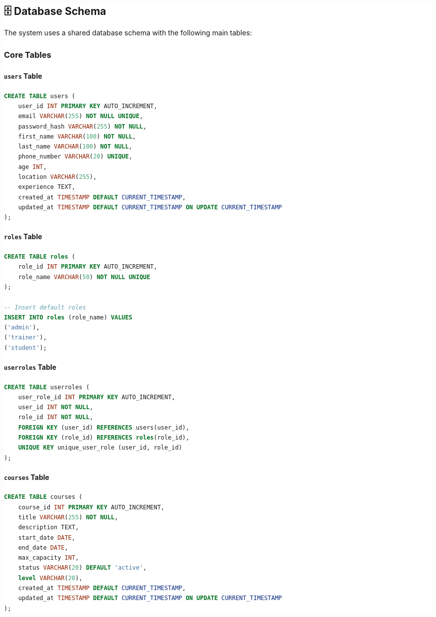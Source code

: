 ## 🗄️ Database Schema

The system uses a shared database schema with the following main tables:

### Core Tables

#### `users` Table
```sql
CREATE TABLE users (
    user_id INT PRIMARY KEY AUTO_INCREMENT,
    email VARCHAR(255) NOT NULL UNIQUE,
    password_hash VARCHAR(255) NOT NULL,
    first_name VARCHAR(100) NOT NULL,
    last_name VARCHAR(100) NOT NULL,
    phone_number VARCHAR(20) UNIQUE,
    age INT,
    location VARCHAR(255),
    experience TEXT,
    created_at TIMESTAMP DEFAULT CURRENT_TIMESTAMP,
    updated_at TIMESTAMP DEFAULT CURRENT_TIMESTAMP ON UPDATE CURRENT_TIMESTAMP
);
```

#### `roles` Table
```sql
CREATE TABLE roles (
    role_id INT PRIMARY KEY AUTO_INCREMENT,
    role_name VARCHAR(50) NOT NULL UNIQUE
);

-- Insert default roles
INSERT INTO roles (role_name) VALUES 
('admin'),
('trainer'), 
('student');
```

#### `userroles` Table
```sql
CREATE TABLE userroles (
    user_role_id INT PRIMARY KEY AUTO_INCREMENT,
    user_id INT NOT NULL,
    role_id INT NOT NULL,
    FOREIGN KEY (user_id) REFERENCES users(user_id),
    FOREIGN KEY (role_id) REFERENCES roles(role_id),
    UNIQUE KEY unique_user_role (user_id, role_id)
);
```

#### `courses` Table
```sql
CREATE TABLE courses (
    course_id INT PRIMARY KEY AUTO_INCREMENT,
    title VARCHAR(255) NOT NULL,
    description TEXT,
    start_date DATE,
    end_date DATE,
    max_capacity INT,
    status VARCHAR(20) DEFAULT 'active',
    level VARCHAR(20),
    created_at TIMESTAMP DEFAULT CURRENT_TIMESTAMP,
    updated_at TIMESTAMP DEFAULT CURRENT_TIMESTAMP ON UPDATE CURRENT_TIMESTAMP
);
```
